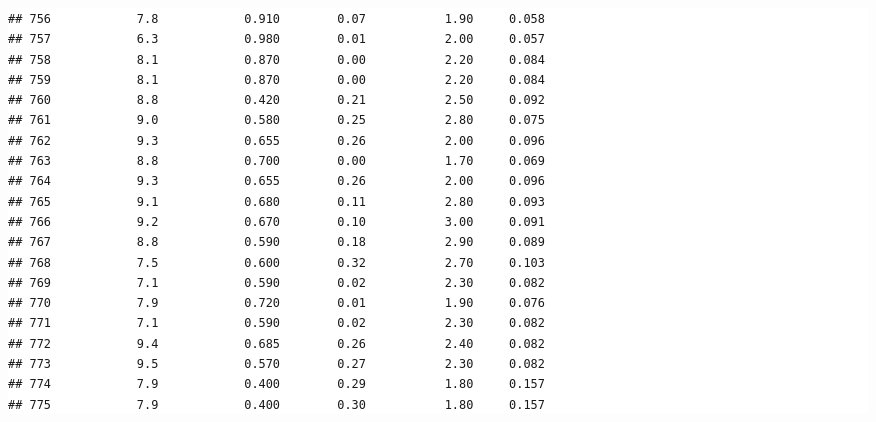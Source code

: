     ## 756            7.8            0.910        0.07           1.90     0.058
    ## 757            6.3            0.980        0.01           2.00     0.057
    ## 758            8.1            0.870        0.00           2.20     0.084
    ## 759            8.1            0.870        0.00           2.20     0.084
    ## 760            8.8            0.420        0.21           2.50     0.092
    ## 761            9.0            0.580        0.25           2.80     0.075
    ## 762            9.3            0.655        0.26           2.00     0.096
    ## 763            8.8            0.700        0.00           1.70     0.069
    ## 764            9.3            0.655        0.26           2.00     0.096
    ## 765            9.1            0.680        0.11           2.80     0.093
    ## 766            9.2            0.670        0.10           3.00     0.091
    ## 767            8.8            0.590        0.18           2.90     0.089
    ## 768            7.5            0.600        0.32           2.70     0.103
    ## 769            7.1            0.590        0.02           2.30     0.082
    ## 770            7.9            0.720        0.01           1.90     0.076
    ## 771            7.1            0.590        0.02           2.30     0.082
    ## 772            9.4            0.685        0.26           2.40     0.082
    ## 773            9.5            0.570        0.27           2.30     0.082
    ## 774            7.9            0.400        0.29           1.80     0.157
    ## 775            7.9            0.400        0.30           1.80     0.157